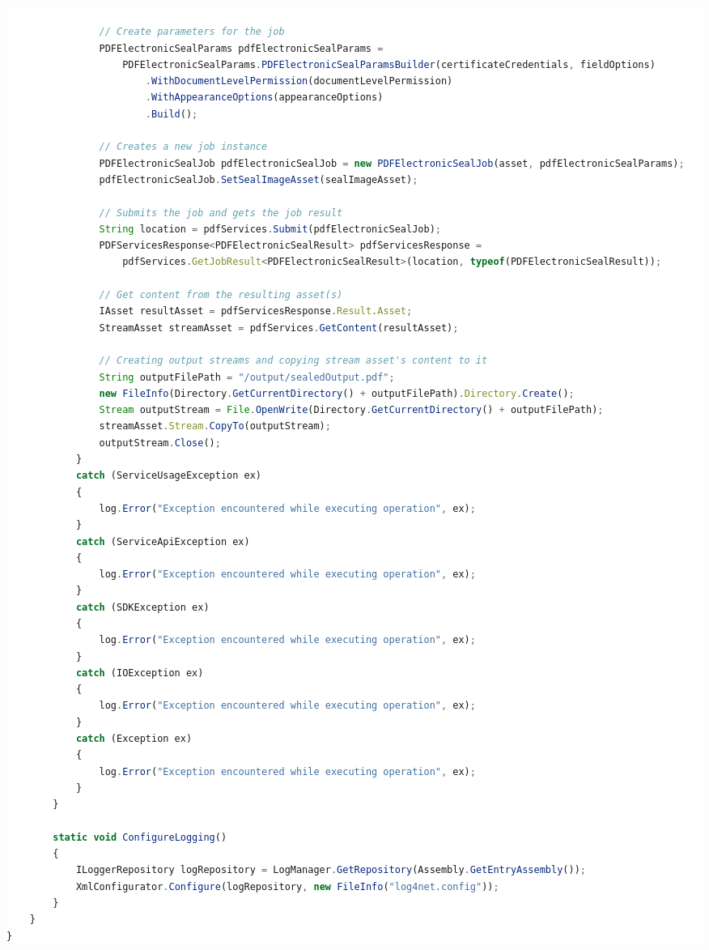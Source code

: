 ```javascript

                // Create parameters for the job
                PDFElectronicSealParams pdfElectronicSealParams =
                    PDFElectronicSealParams.PDFElectronicSealParamsBuilder(certificateCredentials, fieldOptions)
                        .WithDocumentLevelPermission(documentLevelPermission)
                        .WithAppearanceOptions(appearanceOptions)
                        .Build();

                // Creates a new job instance
                PDFElectronicSealJob pdfElectronicSealJob = new PDFElectronicSealJob(asset, pdfElectronicSealParams);
                pdfElectronicSealJob.SetSealImageAsset(sealImageAsset);

                // Submits the job and gets the job result
                String location = pdfServices.Submit(pdfElectronicSealJob);
                PDFServicesResponse<PDFElectronicSealResult> pdfServicesResponse =
                    pdfServices.GetJobResult<PDFElectronicSealResult>(location, typeof(PDFElectronicSealResult));

                // Get content from the resulting asset(s)
                IAsset resultAsset = pdfServicesResponse.Result.Asset;
                StreamAsset streamAsset = pdfServices.GetContent(resultAsset);

                // Creating output streams and copying stream asset's content to it
                String outputFilePath = "/output/sealedOutput.pdf";
                new FileInfo(Directory.GetCurrentDirectory() + outputFilePath).Directory.Create();
                Stream outputStream = File.OpenWrite(Directory.GetCurrentDirectory() + outputFilePath);
                streamAsset.Stream.CopyTo(outputStream);
                outputStream.Close();
            }
            catch (ServiceUsageException ex)
            {
                log.Error("Exception encountered while executing operation", ex);
            }
            catch (ServiceApiException ex)
            {
                log.Error("Exception encountered while executing operation", ex);
            }
            catch (SDKException ex)
            {
                log.Error("Exception encountered while executing operation", ex);
            }
            catch (IOException ex)
            {
                log.Error("Exception encountered while executing operation", ex);
            }
            catch (Exception ex)
            {
                log.Error("Exception encountered while executing operation", ex);
            }
        }

        static void ConfigureLogging()
        {
            ILoggerRepository logRepository = LogManager.GetRepository(Assembly.GetEntryAssembly());
            XmlConfigurator.Configure(logRepository, new FileInfo("log4net.config"));
        }
    }
}
```
